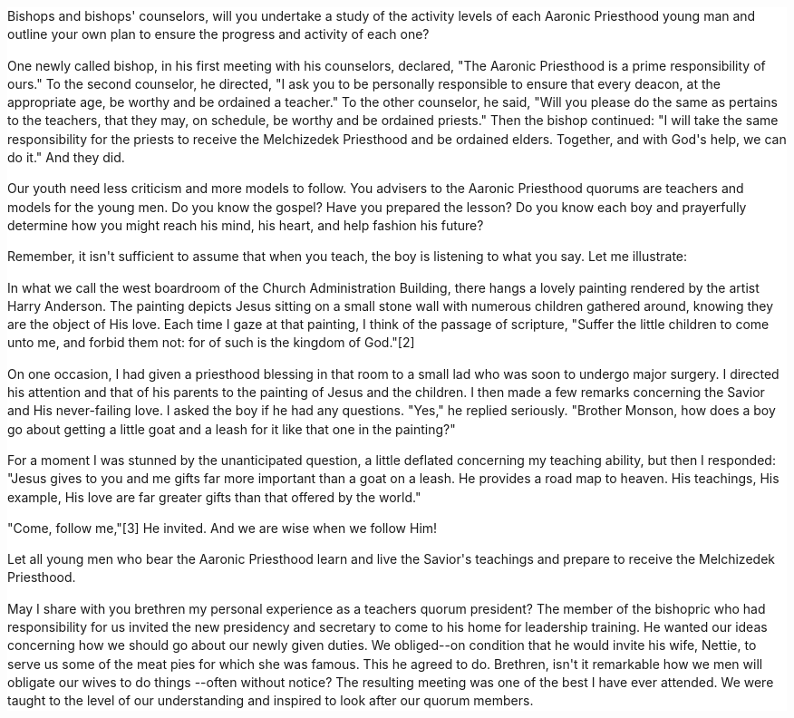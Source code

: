 Bishops and bishops' counselors, will you undertake a study of the activity
levels of each Aaronic Priesthood young man and outline your own plan to
ensure the progress and activity of each one?

One newly called bishop, in his first meeting with his counselors, declared,
"The Aaronic Priesthood is a prime responsibility of ours." To the second
counselor, he directed, "I ask you to be personally responsible to ensure that
every deacon, at the appropriate age, be worthy and be ordained a teacher." To
the other counselor, he said, "Will you please do the same as pertains to the
teachers, that they may, on schedule, be worthy and be ordained priests." Then
the bishop continued: "I will take the same responsibility for the priests to
receive the Melchizedek Priesthood and be ordained elders. Together, and with
God's help, we can do it." And they did.

Our youth need less criticism and more models to follow. You advisers to the
Aaronic Priesthood quorums are teachers and models for the young men. Do you
know the gospel? Have you prepared the lesson? Do you know each boy and
prayerfully determine how you might reach his mind, his heart, and help
fashion his future?

Remember, it isn't sufficient to assume that when you teach, the boy is
listening to what you say. Let me illustrate:

In what we call the west boardroom of the Church Administration Building,
there hangs a lovely painting rendered by the artist Harry Anderson. The
painting depicts Jesus sitting on a small stone wall with numerous children
gathered around, knowing they are the object of His love. Each time I gaze at
that painting, I think of the passage of scripture, "Suffer the little
children to come unto me, and forbid them not: for of such is the kingdom of
God."[2]

On one occasion, I had given a priesthood blessing in that room to a small lad
who was soon to undergo major surgery. I directed his attention and that of
his parents to the painting of Jesus and the children. I then made a few
remarks concerning the Savior and His never-failing love. I asked the boy if
he had any questions. "Yes," he replied seriously. "Brother Monson, how does a
boy go about getting a little goat and a leash for it like that one in the
painting?"

For a moment I was stunned by the unanticipated question, a little deflated
concerning my teaching ability, but then I responded: "Jesus gives to you and
me gifts far more important than a goat on a leash. He provides a road map to
heaven. His teachings, His example, His love are far greater gifts than that
offered by the world."

"Come, follow me,"[3] He invited. And we are wise when we follow Him!

Let all young men who bear the Aaronic Priesthood learn and live the Savior's
teachings and prepare to receive the Melchizedek Priesthood.

May I share with you brethren my personal experience as a teachers quorum
president? The member of the bishopric who had responsibility for us invited
the new presidency and secretary to come to his home for leadership training.
He wanted our ideas concerning how we should go about our newly given duties.
We obliged--on condition that he would invite his wife, Nettie, to serve us
some of the meat pies for which she was famous. This he agreed to do.
Brethren, isn't it remarkable how we men will obligate our wives to do things
--often without notice? The resulting meeting was one of the best I have ever
attended. We were taught to the level of our understanding and inspired to
look after our quorum members.
